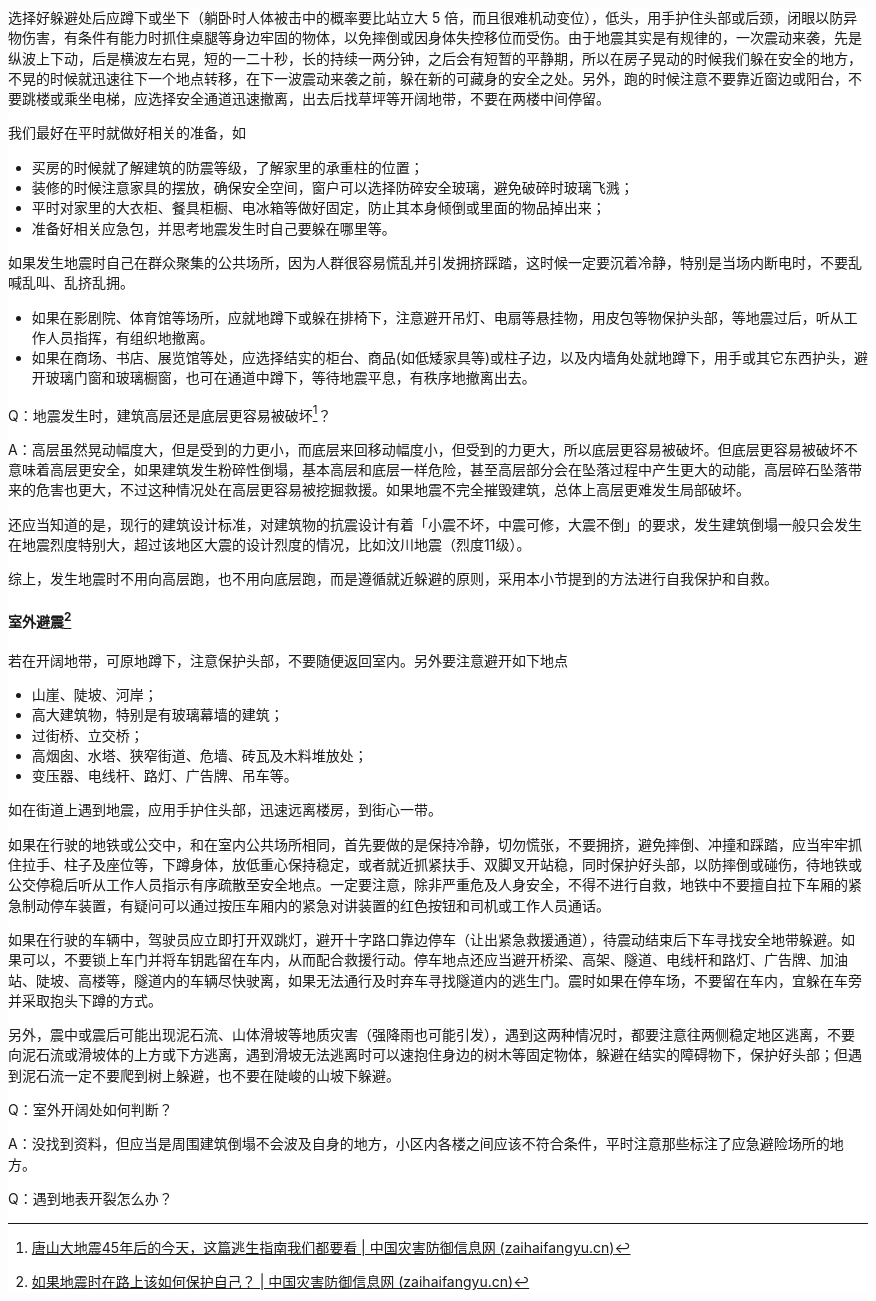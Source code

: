 选择好躲避处后应蹲下或坐下（躺卧时人体被击中的概率要比站立大 5 倍，而且很难机动变位），低头，用手护住头部或后颈，闭眼以防异物伤害，有条件有能力时抓住桌腿等身边牢固的物体，以免摔倒或因身体失控移位而受伤。由于地震其实是有规律的，一次震动来袭，先是纵波上下动，后是横波左右晃，短的一二十秒，长的持续一两分钟，之后会有短暂的平静期，所以在房子晃动的时候我们躲在安全的地方，不晃的时候就迅速往下一个地点转移，在下一波震动来袭之前，躲在新的可藏身的安全之处。另外，跑的时候注意不要靠近窗边或阳台，不要跳楼或乘坐电梯，应选择安全通道迅速撤离，出去后找草坪等开阔地带，不要在两楼中间停留。

我们最好在平时就做好相关的准备，如

- 买房的时候就了解建筑的防震等级，了解家里的承重柱的位置；
- 装修的时候注意家具的摆放，确保安全空间，窗户可以选择防碎安全玻璃，避免破碎时玻璃飞溅；
- 平时对家里的大衣柜、餐具柜橱、电冰箱等做好固定，防止其本身倾倒或里面的物品掉出来；
- 准备好相关应急包，并思考地震发生时自己要躲在哪里等。

如果发生地震时自己在群众聚集的公共场所，因为人群很容易慌乱并引发拥挤踩踏，这时候一定要沉着冷静，特别是当场内断电时，不要乱喊乱叫、乱挤乱拥。

- 如果在影剧院、体育馆等场所，应就地蹲下或躲在排椅下，注意避开吊灯、电扇等悬挂物，用皮包等物保护头部，等地震过后，听从工作人员指挥，有组织地撤离。
- 如果在商场、书店、展览馆等处，应选择结实的柜台、商品(如低矮家具等)或柱子边，以及内墙角处就地蹲下，用手或其它东西护头，避开玻璃门窗和玻璃橱窗，也可在通道中蹲下，等待地震平息，有秩序地撤离出去。

[^11]:[地震避险自救互救常识--中华人民共和国应急管理部 (mem.gov.cn)](https://www.mem.gov.cn/kp/zrzh/dzzh_3045/201902/t20190226_224894.shtml)

Q：地震发生时，建筑高层还是底层更容易被破坏[^12]？

A：高层虽然晃动幅度大，但是受到的力更小，而底层来回移动幅度小，但受到的力更大，所以底层更容易被破坏。但底层更容易被破坏不意味着高层更安全，如果建筑发生粉碎性倒塌，基本高层和底层一样危险，甚至高层部分会在坠落过程中产生更大的动能，高层碎石坠落带来的危害也更大，不过这种情况处在高层更容易被挖掘救援。如果地震不完全摧毁建筑，总体上高层更难发生局部破坏。

还应当知道的是，现行的建筑设计标准，对建筑物的抗震设计有着「小震不坏，中震可修，大震不倒」的要求，发生建筑倒塌一般只会发生在地震烈度特别大，超过该地区大震的设计烈度的情况，比如汶川地震（烈度11级）。

综上，发生地震时不用向高层跑，也不用向底层跑，而是遵循就近躲避的原则，采用本小节提到的方法进行自我保护和自救。

[^12]:[唐山大地震45年后的今天，这篇逃生指南我们都要看 | 中国灾害防御信息网 (zaihaifangyu.cn)](https://zaihaifangyu.cn/17082.html)

#### 室外避震[^13]

若在开阔地带，可原地蹲下，注意保护头部，不要随便返回室内。另外要注意避开如下地点

- 山崖、陡坡、河岸；
- 高大建筑物，特别是有玻璃幕墙的建筑；
- 过街桥、立交桥；
- 高烟囱、水塔、狭窄街道、危墙、砖瓦及木料堆放处；
- 变压器、电线杆、路灯、广告牌、吊车等。

如在街道上遇到地震，应用手护住头部，迅速远离楼房，到街心一带。

如果在行驶的地铁或公交中，和在室内公共场所相同，首先要做的是保持冷静，切勿慌张，不要拥挤，避免摔倒、冲撞和踩踏，应当牢牢抓住拉手、柱子及座位等，下蹲身体，放低重心保持稳定，或者就近抓紧扶手、双脚叉开站稳，同时保护好头部，以防摔倒或碰伤，待地铁或公交停稳后听从工作人员指示有序疏散至安全地点。一定要注意，除非严重危及人身安全，不得不进行自救，地铁中不要擅自拉下车厢的紧急制动停车装置，有疑问可以通过按压车厢内的紧急对讲装置的红色按钮和司机或工作人员通话。

如果在行驶的车辆中，驾驶员应立即打开双跳灯，避开十字路口靠边停车（让出紧急救援通道），待震动结束后下车寻找安全地带躲避。如果可以，不要锁上车门并将车钥匙留在车内，从而配合救援行动。停车地点还应当避开桥梁、高架、隧道、电线杆和路灯、广告牌、加油站、陡坡、高楼等，隧道内的车辆尽快驶离，如果无法通行及时弃车寻找隧道内的逃生门。震时如果在停车场，不要留在车内，宜躲在车旁并采取抱头下蹲的方式。

[^13]:[如果地震时在路上该如何保护自己？ | 中国灾害防御信息网 (zaihaifangyu.cn)](https://zaihaifangyu.cn/9128.html)

另外，震中或震后可能出现泥石流、山体滑坡等地质灾害（强降雨也可能引发），遇到这两种情况时，都要注意往两侧稳定地区逃离，不要向泥石流或滑坡体的上方或下方逃离，遇到滑坡无法逃离时可以速抱住身边的树木等固定物体，躲避在结实的障碍物下，保护好头部；但遇到泥石流一定不要爬到树上躲避，也不要在陡峻的山坡下躲避。

Q：室外开阔处如何判断？

A：没找到资料，但应当是周围建筑倒塌不会波及自身的地方，小区内各楼之间应该不符合条件，平时注意那些标注了应急避险场所的地方。

Q：遇到地表开裂怎么办？


[^10]: [流言标题：地震灾害不容易出现在板块稳定区域 | 中国灾害防御信息网 (zaihaifangyu.cn)](https://zaihaifangyu.cn/14097.html)
[^17]: [低温、雨雪、冰冻防范常识 | 中国灾害防御信息网 (zaihaifangyu.cn)](https://zaihaifangyu.cn/1490.html)
[^18]: [雪到底有多重？ | 中国灾害防御信息网 (zaihaifangyu.cn)](https://zaihaifangyu.cn/5226.html)
[^19]: [关于“沙尘暴”，这些常识需要了解--中华人民共和国应急管理部 (mem.gov.cn)](https://www.mem.gov.cn/kp/zrzh/202103/t20210315_381422.shtml)
[^20]: [雾霾天如何自我保护？Get这几招让你轻松应对 | 中国灾害防御信息网 (zaihaifangyu.cn)](https://zaihaifangyu.cn/9761.html)
[^21]: [史上最全！生存狂的物资装备清单 - 知乎 (zhihu.com)](https://zhuanlan.zhihu.com/p/109115357)
[^22]: [Bug Out Bag List Essentials - 50 Item Checklist (unchartedsupplyco.com)](https://unchartedsupplyco.com/blogs/news/bug-out-bag-checklist)